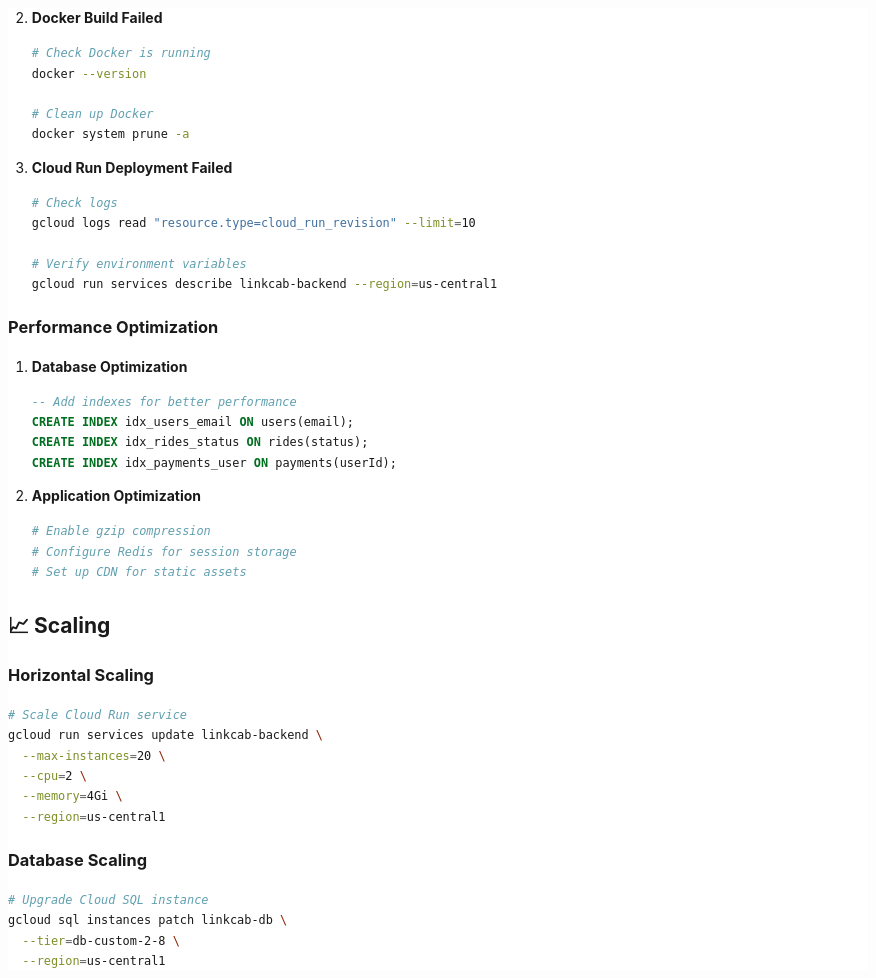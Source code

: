 2. **Docker Build Failed**
   ```bash
   # Check Docker is running
   docker --version
   
   # Clean up Docker
   docker system prune -a
   ```

3. **Cloud Run Deployment Failed**
   ```bash
   # Check logs
   gcloud logs read "resource.type=cloud_run_revision" --limit=10
   
   # Verify environment variables
   gcloud run services describe linkcab-backend --region=us-central1
   ```

### Performance Optimization

1. **Database Optimization**
   ```sql
   -- Add indexes for better performance
   CREATE INDEX idx_users_email ON users(email);
   CREATE INDEX idx_rides_status ON rides(status);
   CREATE INDEX idx_payments_user ON payments(userId);
   ```

2. **Application Optimization**
   ```bash
   # Enable gzip compression
   # Configure Redis for session storage
   # Set up CDN for static assets
   ```

## 📈 Scaling

### Horizontal Scaling
```bash
# Scale Cloud Run service
gcloud run services update linkcab-backend \
  --max-instances=20 \
  --cpu=2 \
  --memory=4Gi \
  --region=us-central1
```

### Database Scaling
```bash
# Upgrade Cloud SQL instance
gcloud sql instances patch linkcab-db \
  --tier=db-custom-2-8 \
  --region=us-central1
```
